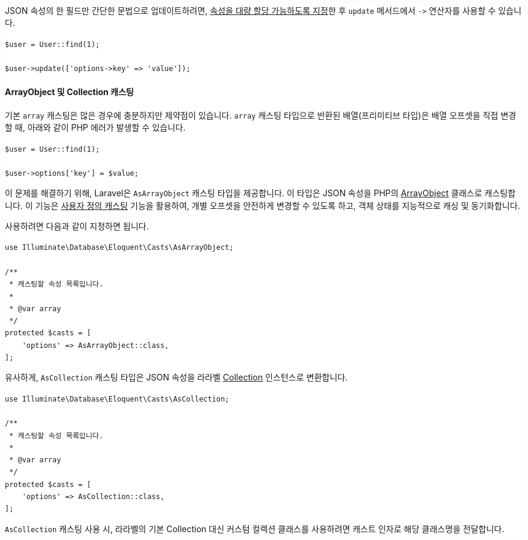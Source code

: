 JSON 속성의 한 필드만 간단한 문법으로 업데이트하려면, [속성을 대량 할당 가능하도록 지정](/docs/10.x/eloquent#mass-assignment-json-columns)한 후 `update` 메서드에서 `->` 연산자를 사용할 수 있습니다.

```
$user = User::find(1);

$user->update(['options->key' => 'value']);
```

<a name="array-object-and-collection-casting"></a>
#### ArrayObject 및 Collection 캐스팅

기본 `array` 캐스팅은 많은 경우에 충분하지만 제약점이 있습니다. `array` 캐스팅 타입으로 반환된 배열(프리미티브 타입)은 배열 오프셋을 직접 변경할 때, 아래와 같이 PHP 에러가 발생할 수 있습니다.

```
$user = User::find(1);

$user->options['key'] = $value;
```

이 문제를 해결하기 위해, Laravel은 `AsArrayObject` 캐스팅 타입을 제공합니다. 이 타입은 JSON 속성을 PHP의 [ArrayObject](https://www.php.net/manual/en/class.arrayobject.php) 클래스로 캐스팅합니다. 이 기능은 [사용자 정의 캐스팅](#custom-casts) 기능을 활용하여, 개별 오프셋을 안전하게 변경할 수 있도록 하고, 객체 상태를 지능적으로 캐싱 및 동기화합니다.

사용하려면 다음과 같이 지정하면 됩니다.

```
use Illuminate\Database\Eloquent\Casts\AsArrayObject;

/**
 * 캐스팅할 속성 목록입니다.
 *
 * @var array
 */
protected $casts = [
    'options' => AsArrayObject::class,
];
```

유사하게, `AsCollection` 캐스팅 타입은 JSON 속성을 라라벨 [Collection](/docs/10.x/collections) 인스턴스로 변환합니다.

```
use Illuminate\Database\Eloquent\Casts\AsCollection;

/**
 * 캐스팅할 속성 목록입니다.
 *
 * @var array
 */
protected $casts = [
    'options' => AsCollection::class,
];
```

`AsCollection` 캐스팅 사용 시, 라라벨의 기본 Collection 대신 커스텀 컬렉션 클래스를 사용하려면 캐스트 인자로 해당 클래스명을 전달합니다.
